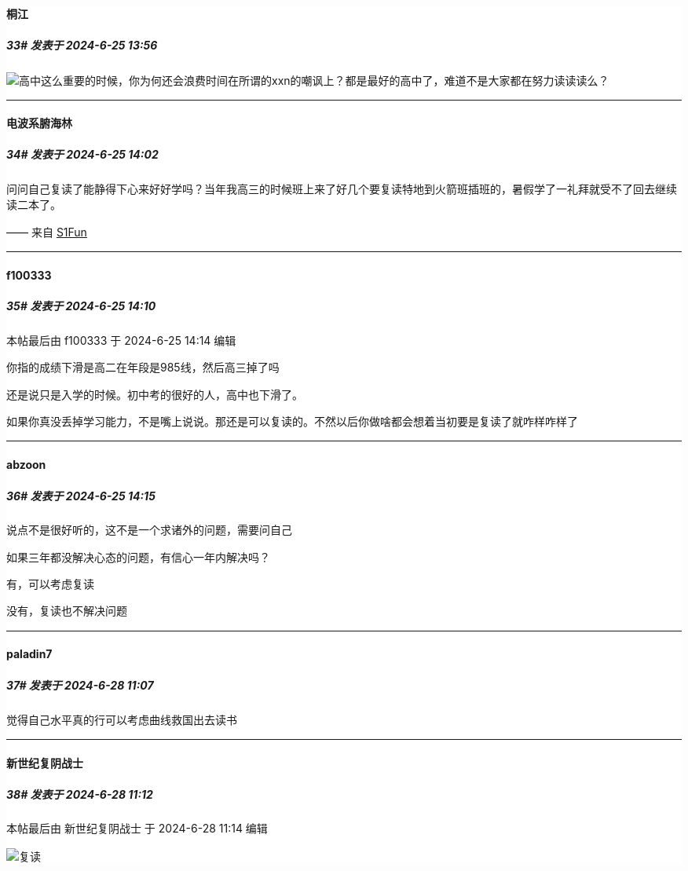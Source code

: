 ####  桐江  
##### 33#       发表于 2024-6-25 13:56

<img src="https://static.saraba1st.com/image/smiley/face2017/091.png" referrerpolicy="no-referrer">高中这么重要的时候，你为何还会浪费时间在所谓的xxn的嘲讽上？都是最好的高中了，难道不是大家都在努力读读读么？

*****

####  电波系腑海林  
##### 34#       发表于 2024-6-25 14:02

问问自己复读了能静得下心来好好学吗？当年我高三的时候班上来了好几个要复读特地到火箭班插班的，暑假学了一礼拜就受不了回去继续读二本了。

—— 来自 [S1Fun](https://s1fun.koalcat.com)

*****

####  f100333  
##### 35#       发表于 2024-6-25 14:10

 本帖最后由 f100333 于 2024-6-25 14:14 编辑 

你指的成绩下滑是高二在年段是985线，然后高三掉了吗

还是说只是入学的时候。初中考的很好的人，高中也下滑了。

如果你真没丢掉学习能力，不是嘴上说说。那还是可以复读的。不然以后你做啥都会想着当初要是复读了就咋样咋样了

*****

####  abzoon  
##### 36#       发表于 2024-6-25 14:15

说点不是很好听的，这不是一个求诸外的问题，需要问自己

如果三年都没解决心态的问题，有信心一年内解决吗？

有，可以考虑复读

没有，复读也不解决问题

*****

####  paladin7  
##### 37#       发表于 2024-6-28 11:07

觉得自己水平真的行可以考虑曲线救国出去读书

*****

####  新世纪复阴战士  
##### 38#       发表于 2024-6-28 11:12

 本帖最后由 新世纪复阴战士 于 2024-6-28 11:14 编辑 

<img src="https://static.saraba1st.com/image/smiley/face2017/067.png" referrerpolicy="no-referrer">复读
